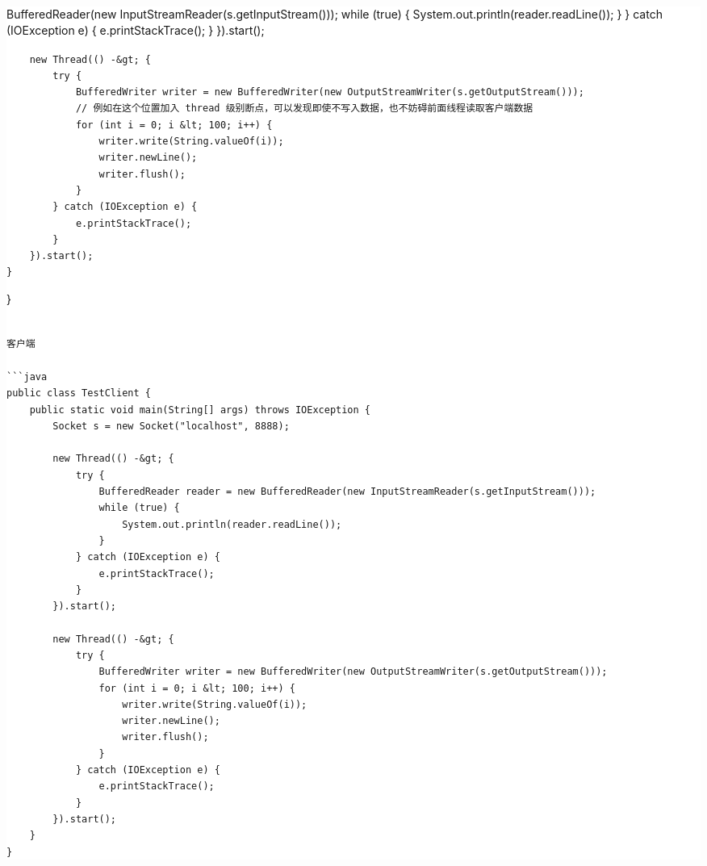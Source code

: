 BufferedReader(new InputStreamReader(s.getInputStream())); while (true) { System.out.println(reader.readLine()); } } catch (IOException e) { e.printStackTrace(); } }).start();

```
    new Thread(() -&gt; {
        try {
            BufferedWriter writer = new BufferedWriter(new OutputStreamWriter(s.getOutputStream()));
            // 例如在这个位置加入 thread 级别断点，可以发现即使不写入数据，也不妨碍前面线程读取客户端数据
            for (int i = 0; i &lt; 100; i++) {
                writer.write(String.valueOf(i));
                writer.newLine();
                writer.flush();
            }
        } catch (IOException e) {
            e.printStackTrace();
        }
    }).start();
}

```

}

```

客户端

```java
public class TestClient {
    public static void main(String[] args) throws IOException {
        Socket s = new Socket("localhost", 8888);

        new Thread(() -&gt; {
            try {
                BufferedReader reader = new BufferedReader(new InputStreamReader(s.getInputStream()));
                while (true) {
                    System.out.println(reader.readLine());
                }
            } catch (IOException e) {
                e.printStackTrace();
            }
        }).start();

        new Thread(() -&gt; {
            try {
                BufferedWriter writer = new BufferedWriter(new OutputStreamWriter(s.getOutputStream()));
                for (int i = 0; i &lt; 100; i++) {
                    writer.write(String.valueOf(i));
                    writer.newLine();
                    writer.flush();
                }
            } catch (IOException e) {
                e.printStackTrace();
            }
        }).start();
    }
}

```
